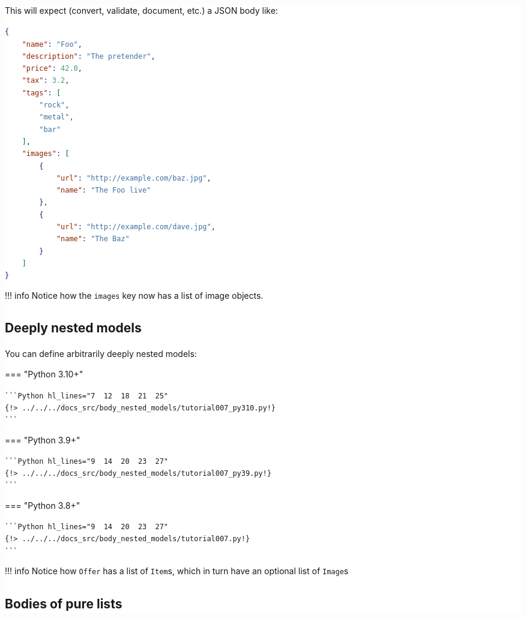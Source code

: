 This will expect (convert, validate, document, etc.) a JSON body like:

```JSON hl_lines="11"
{
    "name": "Foo",
    "description": "The pretender",
    "price": 42.0,
    "tax": 3.2,
    "tags": [
        "rock",
        "metal",
        "bar"
    ],
    "images": [
        {
            "url": "http://example.com/baz.jpg",
            "name": "The Foo live"
        },
        {
            "url": "http://example.com/dave.jpg",
            "name": "The Baz"
        }
    ]
}
```

!!! info
    Notice how the `images` key now has a list of image objects.

## Deeply nested models

You can define arbitrarily deeply nested models:

=== "Python 3.10+"

    ```Python hl_lines="7  12  18  21  25"
    {!> ../../../docs_src/body_nested_models/tutorial007_py310.py!}
    ```

=== "Python 3.9+"

    ```Python hl_lines="9  14  20  23  27"
    {!> ../../../docs_src/body_nested_models/tutorial007_py39.py!}
    ```

=== "Python 3.8+"

    ```Python hl_lines="9  14  20  23  27"
    {!> ../../../docs_src/body_nested_models/tutorial007.py!}
    ```

!!! info
    Notice how `Offer` has a list of `Item`s, which in turn have an optional list of `Image`s

## Bodies of pure lists
